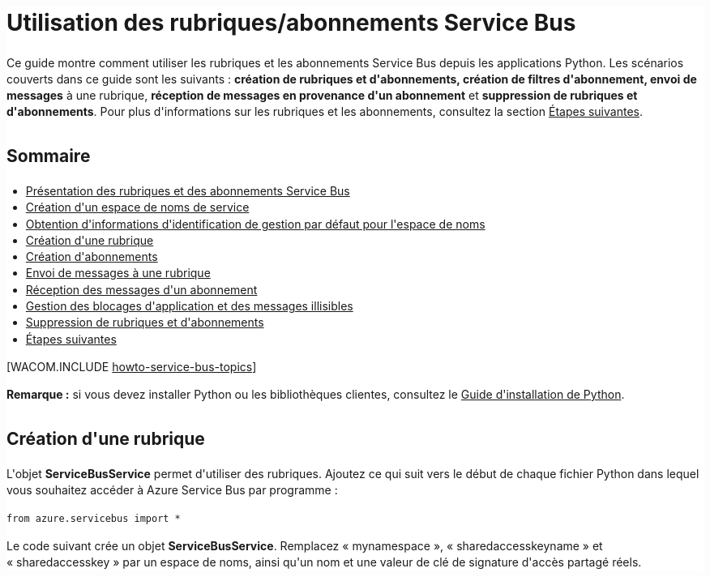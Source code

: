 <properties linkid="develop-python-service-bus-topics" urlDisplayName="Service Bus Topics" pageTitle="How to use Service Bus topics (Python) - Azure" metaKeywords="Get started Azure Service Bus topics publising subscribe messaging Python" description="Learn how to use Service Bus topics and subscriptions in Azure. Code samples are written for Python applications." metaCanonical="" services="service-bus" documentationCenter="Python" title="How to Use Service Bus Topics/Subscriptions" authors="huvalo" solutions="" manager="" editor="" />

<tags ms.service="service-bus" ms.workload="tbd" ms.tgt_pltfrm="na" ms.devlang="python" ms.topic="article" ms.date="01/01/1900" ms.author="huvalo" />

# Utilisation des rubriques/abonnements Service Bus

Ce guide montre comment utiliser les rubriques et les abonnements Service Bus
depuis les applications Python. Les scénarios couverts dans ce guide sont les suivants : **création de
rubriques et d'abonnements, création de filtres d'abonnement, envoi
de messages** à une rubrique, **réception de messages en provenance d'un abonnement** et
**suppression de rubriques et d'abonnements**. Pour plus d'informations sur les rubriques
et les abonnements, consultez la section [Étapes suivantes][Étapes suivantes].

## Sommaire

-   [Présentation des rubriques et des abonnements Service Bus][Présentation des rubriques et des abonnements Service Bus]
-   [Création d'un espace de noms de service][Création d'un espace de noms de service]
-   [Obtention d'informations d'identification de gestion par défaut pour l'espace de noms][Obtention d'informations d'identification de gestion par défaut pour l'espace de noms]
-   [Création d'une rubrique][Création d'une rubrique]
-   [Création d'abonnements][Création d'abonnements]
-   [Envoi de messages à une rubrique][Envoi de messages à une rubrique]
-   [Réception des messages d'un abonnement][Réception des messages d'un abonnement]
-   [Gestion des blocages d'application et des messages illisibles][Gestion des blocages d'application et des messages illisibles]
-   [Suppression de rubriques et d'abonnements][Suppression de rubriques et d'abonnements]
-   [Étapes suivantes][Étapes suivantes]

[WACOM.INCLUDE [howto-service-bus-topics](../includes/howto-service-bus-topics.md)]

**Remarque :** si vous devez installer Python ou les bibliothèques clientes, consultez le [Guide d'installation de Python][Guide d'installation de Python].

## <a name="How_to_Create_a_Topic"></a>Création d'une rubrique

L'objet **ServiceBusService** permet d'utiliser des rubriques. Ajoutez ce qui suit vers le début de chaque fichier Python dans lequel vous souhaitez accéder à Azure Service Bus par programme :

    from azure.servicebus import *

Le code suivant crée un objet **ServiceBusService**. Remplacez « mynamespace », « sharedaccesskeyname » et « sharedaccesskey » par un espace de noms, ainsi qu'un nom et une valeur de clé de signature d'accès partagé réels.


  [Étapes suivantes]: #Next_Steps
  [Présentation des rubriques et des abonnements Service Bus]: #what-are-service-bus-topics
  [Création d'un espace de noms de service]: #create-a-service-namespace
  [Obtention d'informations d'identification de gestion par défaut pour l'espace de noms]: #obtain-default-credentials
  [Création d'une rubrique]: #How_to_Create_a_Topic
  [Création d'abonnements]: #How_to_Create_Subscriptions
  [Envoi de messages à une rubrique]: #How_to_Send_Messages_to_a_Topic
  [Réception des messages d'un abonnement]: #How_to_Receive_Messages_from_a_Subscription
  [Gestion des blocages d'application et des messages illisibles]: #How_to_Handle_Application_Crashes_and_Unreadable_Messages
  [Suppression de rubriques et d'abonnements]: #How_to_Delete_Topics_and_Subscriptions
  [Guide d'installation de Python]: ../python-how-to-install/
  [Files d'attente, rubriques et abonnements]: http://msdn.microsoft.com/fr-fr/library/hh367516.aspx
  [SqlFilter]: http://msdn.microsoft.com/fr-fr/library/windowsazure/microsoft.servicebus.messaging.sqlfilter.aspx